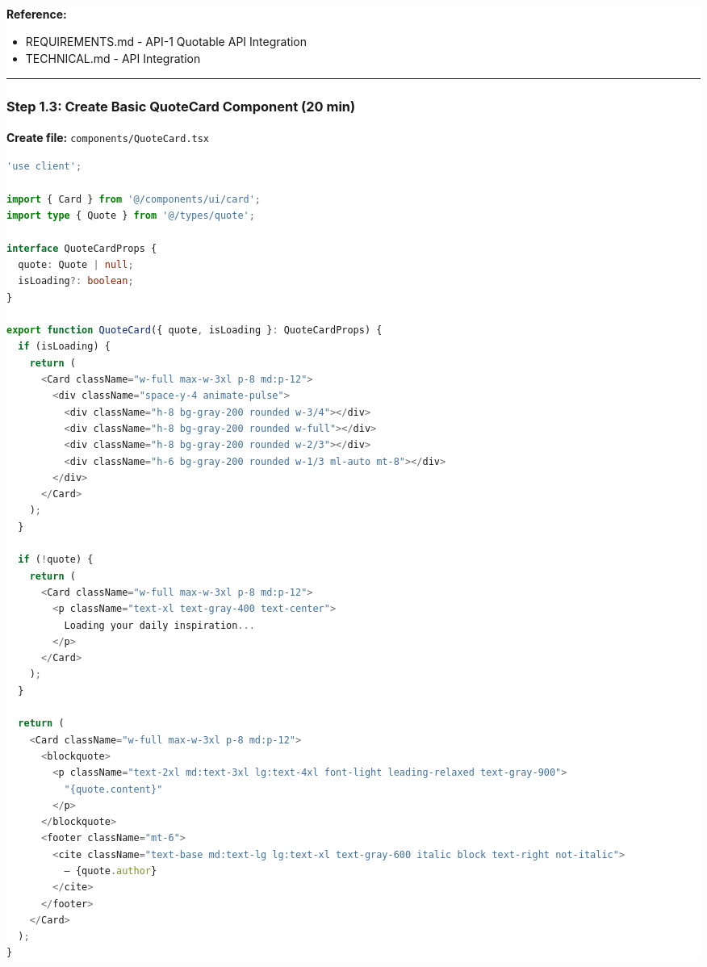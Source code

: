 **Reference:** 
- REQUIREMENTS.md - API-1 Quotable API Integration
- TECHNICAL.md - API Integration

---

### Step 1.3: Create Basic QuoteCard Component (20 min)

**Create file:** `components/QuoteCard.tsx`

```typescript
'use client';

import { Card } from '@/components/ui/card';
import type { Quote } from '@/types/quote';

interface QuoteCardProps {
  quote: Quote | null;
  isLoading?: boolean;
}

export function QuoteCard({ quote, isLoading }: QuoteCardProps) {
  if (isLoading) {
    return (
      <Card className="w-full max-w-3xl p-8 md:p-12">
        <div className="space-y-4 animate-pulse">
          <div className="h-8 bg-gray-200 rounded w-3/4"></div>
          <div className="h-8 bg-gray-200 rounded w-full"></div>
          <div className="h-8 bg-gray-200 rounded w-2/3"></div>
          <div className="h-6 bg-gray-200 rounded w-1/3 ml-auto mt-8"></div>
        </div>
      </Card>
    );
  }

  if (!quote) {
    return (
      <Card className="w-full max-w-3xl p-8 md:p-12">
        <p className="text-xl text-gray-400 text-center">
          Loading your daily inspiration...
        </p>
      </Card>
    );
  }

  return (
    <Card className="w-full max-w-3xl p-8 md:p-12">
      <blockquote>
        <p className="text-2xl md:text-3xl lg:text-4xl font-light leading-relaxed text-gray-900">
          "{quote.content}"
        </p>
      </blockquote>
      <footer className="mt-6">
        <cite className="text-base md:text-lg lg:text-xl text-gray-600 italic block text-right not-italic">
          — {quote.author}
        </cite>
      </footer>
    </Card>
  );
}
```
